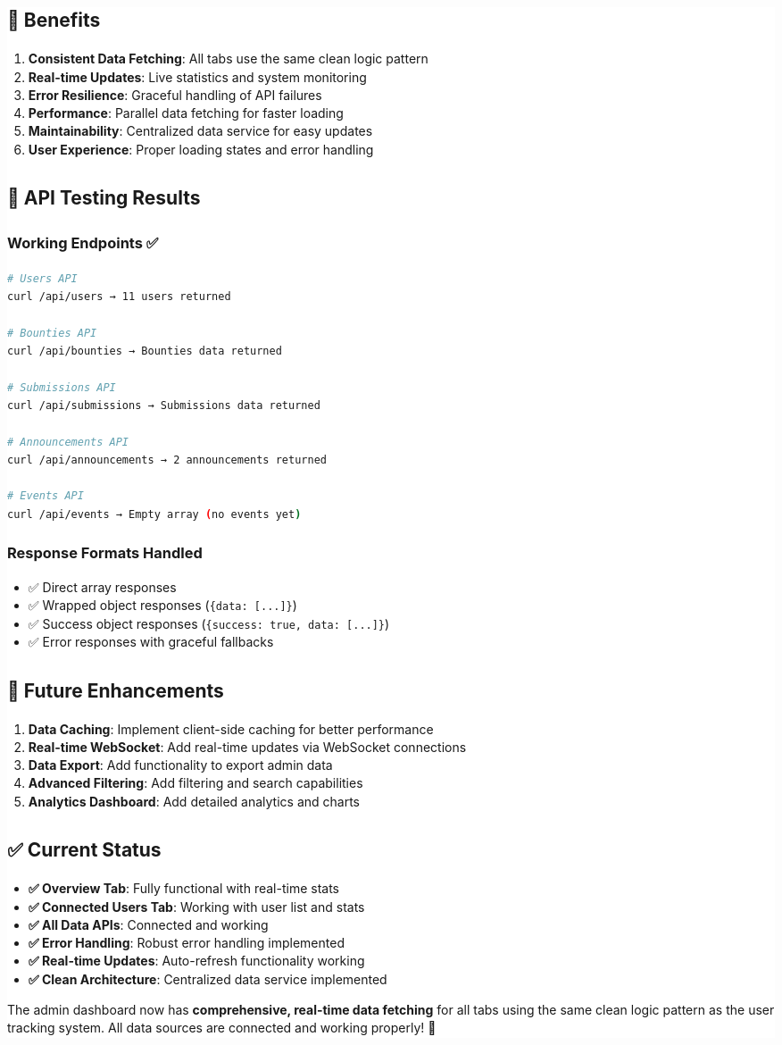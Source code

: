 ## 🚀 **Benefits**

1. **Consistent Data Fetching**: All tabs use the same clean logic pattern
2. **Real-time Updates**: Live statistics and system monitoring
3. **Error Resilience**: Graceful handling of API failures
4. **Performance**: Parallel data fetching for faster loading
5. **Maintainability**: Centralized data service for easy updates
6. **User Experience**: Proper loading states and error handling

## 📝 **API Testing Results**

### Working Endpoints ✅
```bash
# Users API
curl /api/users → 11 users returned

# Bounties API  
curl /api/bounties → Bounties data returned

# Submissions API
curl /api/submissions → Submissions data returned

# Announcements API
curl /api/announcements → 2 announcements returned

# Events API
curl /api/events → Empty array (no events yet)
```

### Response Formats Handled
- ✅ Direct array responses
- ✅ Wrapped object responses (`{data: [...]}`)
- ✅ Success object responses (`{success: true, data: [...]}`)
- ✅ Error responses with graceful fallbacks

## 🔧 **Future Enhancements**

1. **Data Caching**: Implement client-side caching for better performance
2. **Real-time WebSocket**: Add real-time updates via WebSocket connections
3. **Data Export**: Add functionality to export admin data
4. **Advanced Filtering**: Add filtering and search capabilities
5. **Analytics Dashboard**: Add detailed analytics and charts

## ✅ **Current Status**

- **✅ Overview Tab**: Fully functional with real-time stats
- **✅ Connected Users Tab**: Working with user list and stats
- **✅ All Data APIs**: Connected and working
- **✅ Error Handling**: Robust error handling implemented
- **✅ Real-time Updates**: Auto-refresh functionality working
- **✅ Clean Architecture**: Centralized data service implemented

The admin dashboard now has **comprehensive, real-time data fetching** for all tabs using the same clean logic pattern as the user tracking system. All data sources are connected and working properly! 🎉
